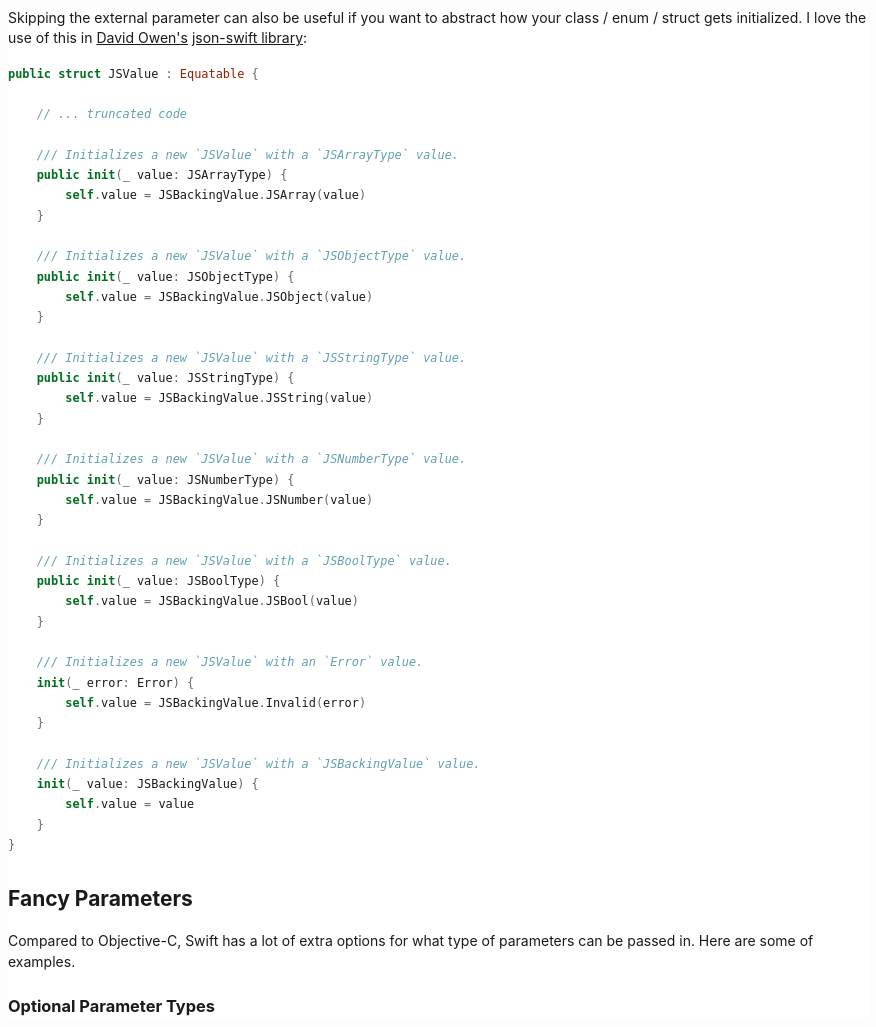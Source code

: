 Skipping the external parameter can also be useful if you want to abstract how your class / enum / struct gets initialized. I love the use of this in [David Owen's](https://twitter.com/owensd) [json-swift library](https://github.com/owensd/json-swift/blob/master/src/JSValue.swift): 

```swift
public struct JSValue : Equatable {
    
    // ... truncated code

    /// Initializes a new `JSValue` with a `JSArrayType` value.
    public init(_ value: JSArrayType) {
        self.value = JSBackingValue.JSArray(value)
    }

    /// Initializes a new `JSValue` with a `JSObjectType` value.
    public init(_ value: JSObjectType) {
        self.value = JSBackingValue.JSObject(value)
    }

    /// Initializes a new `JSValue` with a `JSStringType` value.
    public init(_ value: JSStringType) {
        self.value = JSBackingValue.JSString(value)
    }

    /// Initializes a new `JSValue` with a `JSNumberType` value.
    public init(_ value: JSNumberType) {
        self.value = JSBackingValue.JSNumber(value)
    }

    /// Initializes a new `JSValue` with a `JSBoolType` value.
    public init(_ value: JSBoolType) {
        self.value = JSBackingValue.JSBool(value)
    }

    /// Initializes a new `JSValue` with an `Error` value.
    init(_ error: Error) {
        self.value = JSBackingValue.Invalid(error)
    }

    /// Initializes a new `JSValue` with a `JSBackingValue` value.
    init(_ value: JSBackingValue) {
        self.value = value
    }
}
```

## Fancy Parameters
Compared to Objective-C, Swift has a lot of extra options for what type of parameters can be passed in. Here are some of examples. 

### Optional Parameter Types
